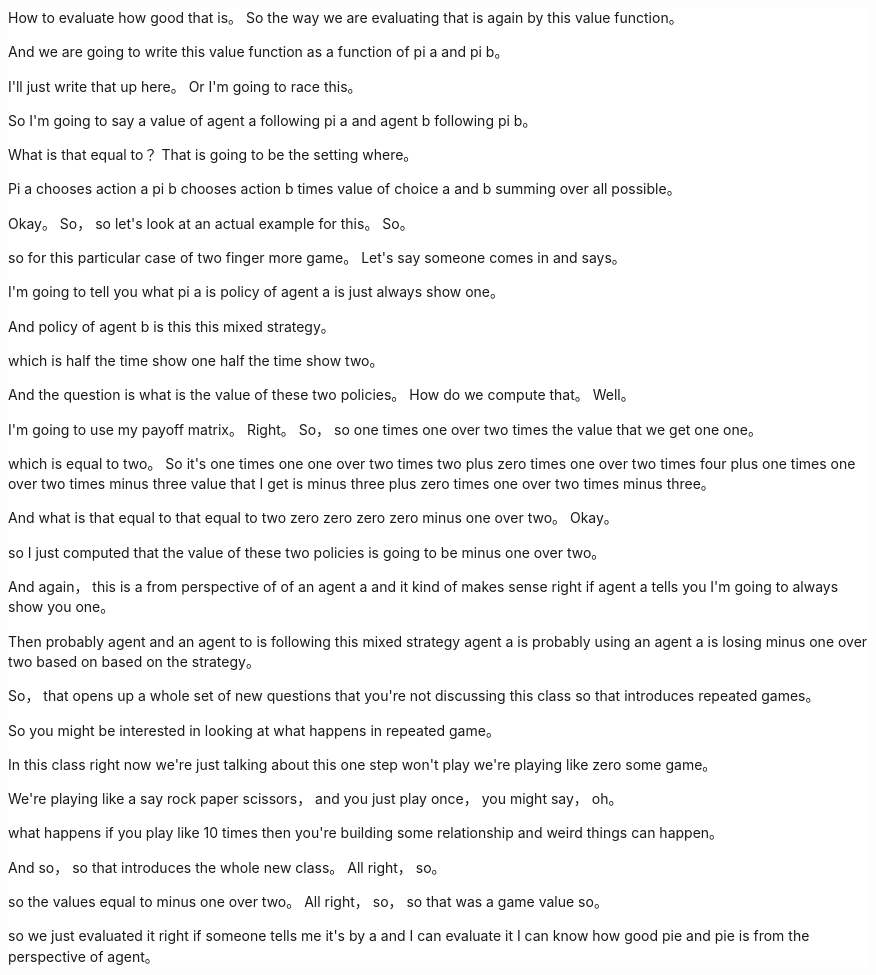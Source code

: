  How to evaluate how good that is。 So the way we are evaluating that is again by this value function。

 And we are going to write this value function as a function of pi a and pi b。

 I'll just write that up here。 Or I'm going to race this。

 So I'm going to say a value of agent a following pi a and agent b following pi b。

 What is that equal to？ That is going to be the setting where。

 Pi a chooses action a pi b chooses action b times value of choice a and b summing over all possible。

 Okay。 So， so let's look at an actual example for this。 So。

 so for this particular case of two finger more game。 Let's say someone comes in and says。

 I'm going to tell you what pi a is policy of agent a is just always show one。

 And policy of agent b is this this mixed strategy。

 which is half the time show one half the time show two。

 And the question is what is the value of these two policies。 How do we compute that。 Well。

 I'm going to use my payoff matrix。 Right。 So， so one times one over two times the value that we get one one。

 which is equal to two。 So it's one times one one over two times two plus zero times one over two times four plus one times one over two times minus three value that I get is minus three plus zero times one over two times minus three。

 And what is that equal to that equal to two zero zero zero zero minus one over two。 Okay。

 so I just computed that the value of these two policies is going to be minus one over two。

 And again， this is a from perspective of of an agent a and it kind of makes sense right if agent a tells you I'm going to always show you one。

 Then probably agent and an agent to is following this mixed strategy agent a is probably using an agent a is losing minus one over two based on based on the strategy。

 So， that opens up a whole set of new questions that you're not discussing this class so that introduces repeated games。

 So you might be interested in looking at what happens in repeated game。

 In this class right now we're just talking about this one step won't play we're playing like zero some game。

 We're playing like a say rock paper scissors， and you just play once， you might say， oh。

 what happens if you play like 10 times then you're building some relationship and weird things can happen。

 And so， so that introduces the whole new class。 All right， so。

 so the values equal to minus one over two。 All right， so， so that was a game value so。

 so we just evaluated it right if someone tells me it's by a and I can evaluate it I can know how good pie and pie is from the perspective of agent。
